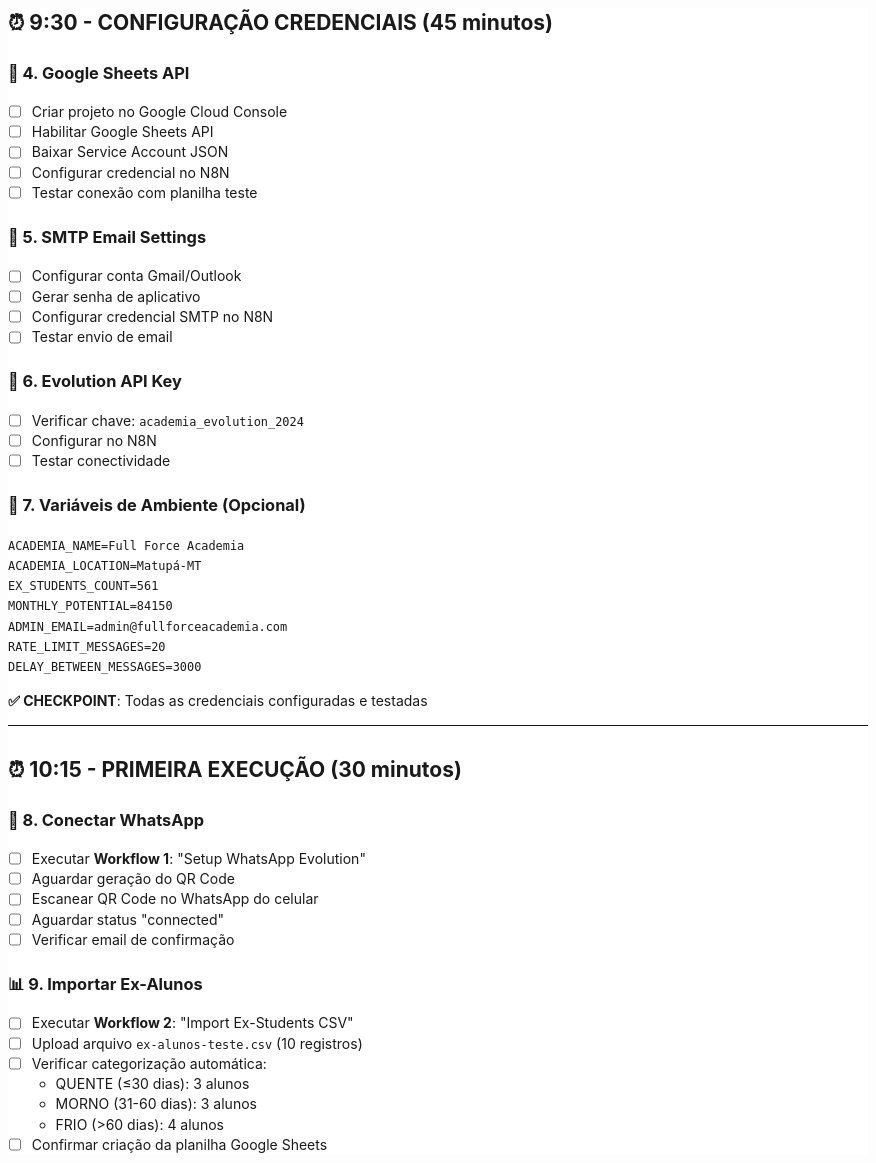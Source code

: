 ## ⏰ 9:30 - CONFIGURAÇÃO CREDENCIAIS (45 minutos)

### 🔑 4. Google Sheets API
- [ ] Criar projeto no Google Cloud Console
- [ ] Habilitar Google Sheets API
- [ ] Baixar Service Account JSON
- [ ] Configurar credencial no N8N
- [ ] Testar conexão com planilha teste

### 📧 5. SMTP Email Settings
- [ ] Configurar conta Gmail/Outlook
- [ ] Gerar senha de aplicativo
- [ ] Configurar credencial SMTP no N8N
- [ ] Testar envio de email

### 🔐 6. Evolution API Key
- [ ] Verificar chave: `academia_evolution_2024`
- [ ] Configurar no N8N
- [ ] Testar conectividade

### 🤖 7. Variáveis de Ambiente (Opcional)
```env
ACADEMIA_NAME=Full Force Academia
ACADEMIA_LOCATION=Matupá-MT
EX_STUDENTS_COUNT=561
MONTHLY_POTENTIAL=84150
ADMIN_EMAIL=admin@fullforceacademia.com
RATE_LIMIT_MESSAGES=20
DELAY_BETWEEN_MESSAGES=3000
```

**✅ CHECKPOINT**: Todas as credenciais configuradas e testadas

---

## ⏰ 10:15 - PRIMEIRA EXECUÇÃO (30 minutos)

### 📱 8. Conectar WhatsApp
- [ ] Executar **Workflow 1**: "Setup WhatsApp Evolution"
- [ ] Aguardar geração do QR Code
- [ ] Escanear QR Code no WhatsApp do celular
- [ ] Aguardar status "connected"
- [ ] Verificar email de confirmação

### 📊 9. Importar Ex-Alunos
- [ ] Executar **Workflow 2**: "Import Ex-Students CSV"
- [ ] Upload arquivo `ex-alunos-teste.csv` (10 registros)
- [ ] Verificar categorização automática:
  - QUENTE (≤30 dias): 3 alunos
  - MORNO (31-60 dias): 3 alunos  
  - FRIO (>60 dias): 4 alunos
- [ ] Confirmar criação da planilha Google Sheets
